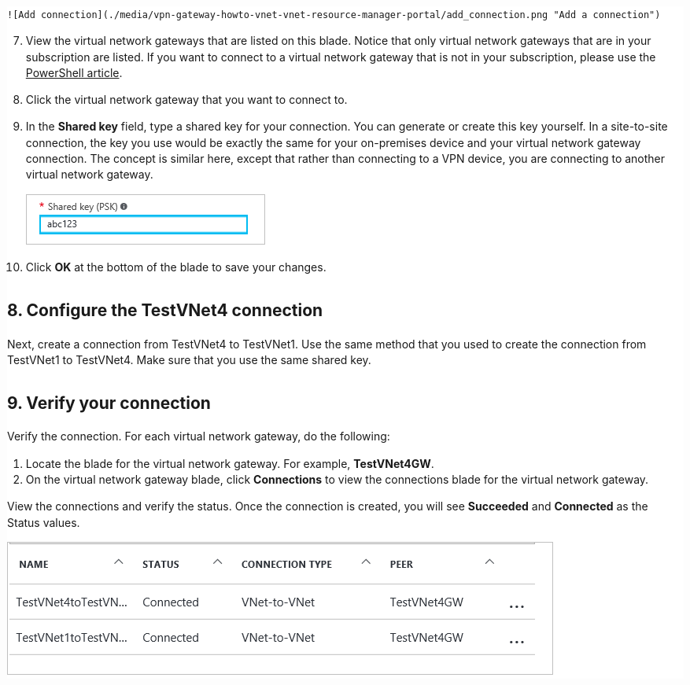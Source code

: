     ![Add connection](./media/vpn-gateway-howto-vnet-vnet-resource-manager-portal/add_connection.png "Add a connection")
7. View the virtual network gateways that are listed on this blade. Notice that only virtual network gateways that are in your subscription are listed. If you want to connect to a virtual network gateway that is not in your subscription, please use the [PowerShell article](vpn-gateway-vnet-vnet-rm-ps.md). 
8. Click the virtual network gateway that you want to connect to.
9. In the **Shared key** field, type a shared key for your connection. You can generate or create this key yourself. In a site-to-site connection, the key you use would be exactly the same for your on-premises device and your virtual network gateway connection. The concept is similar here, except that rather than connecting to a VPN device, you are connecting to another virtual network gateway.

    ![Shared key](./media/vpn-gateway-howto-vnet-vnet-resource-manager-portal/sharedkey.png "Shared key")
10. Click **OK** at the bottom of the blade to save your changes.

## <a name="TestVNet4Connection"></a>8. Configure the TestVNet4 connection
Next, create a connection from TestVNet4 to TestVNet1. Use the same method that you used to create the connection from TestVNet1 to TestVNet4. Make sure that you use the same shared key.

## <a name="VerifyConnection"></a>9. Verify your connection
Verify the connection. For each virtual network gateway, do the following:

1. Locate the blade for the virtual network gateway. For example, **TestVNet4GW**. 
2. On the virtual network gateway blade, click **Connections** to view the connections blade for the virtual network gateway.

View the connections and verify the status. Once the connection is created, you will see **Succeeded** and **Connected** as the Status values.

![Succeeded](./media/vpn-gateway-howto-vnet-vnet-resource-manager-portal/connected.png "Succeeded")
